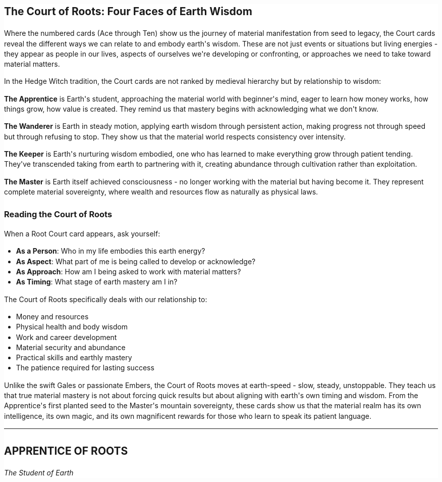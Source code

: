 ## The Court of Roots: Four Faces of Earth Wisdom

Where the numbered cards (Ace through Ten) show us the journey of material manifestation from seed to legacy, the Court cards reveal the different ways we can relate to and embody earth's wisdom. These are not just events or situations but living energies - they appear as people in our lives, aspects of ourselves we're developing or confronting, or approaches we need to take toward material matters.

In the Hedge Witch tradition, the Court cards are not ranked by medieval hierarchy but by relationship to wisdom:

**The Apprentice** is Earth's student, approaching the material world with beginner's mind, eager to learn how money works, how things grow, how value is created. They remind us that mastery begins with acknowledging what we don't know.

**The Wanderer** is Earth in steady motion, applying earth wisdom through persistent action, making progress not through speed but through refusing to stop. They show us that the material world respects consistency over intensity.

**The Keeper** is Earth's nurturing wisdom embodied, one who has learned to make everything grow through patient tending. They've transcended taking from earth to partnering with it, creating abundance through cultivation rather than exploitation.

**The Master** is Earth itself achieved consciousness - no longer working with the material but having become it. They represent complete material sovereignty, where wealth and resources flow as naturally as physical laws.

### Reading the Court of Roots

When a Root Court card appears, ask yourself:
- **As a Person**: Who in my life embodies this earth energy? 
- **As Aspect**: What part of me is being called to develop or acknowledge?
- **As Approach**: How am I being asked to work with material matters?
- **As Timing**: What stage of earth mastery am I in?

The Court of Roots specifically deals with our relationship to:
- Money and resources
- Physical health and body wisdom  
- Work and career development
- Material security and abundance
- Practical skills and earthly mastery
- The patience required for lasting success

Unlike the swift Gales or passionate Embers, the Court of Roots moves at earth-speed - slow, steady, unstoppable. They teach us that true material mastery is not about forcing quick results but about aligning with earth's own timing and wisdom. From the Apprentice's first planted seed to the Master's mountain sovereignty, these cards show us that the material realm has its own intelligence, its own magic, and its own magnificent rewards for those who learn to speak its patient language.

---

## APPRENTICE OF ROOTS
*The Student of Earth*
